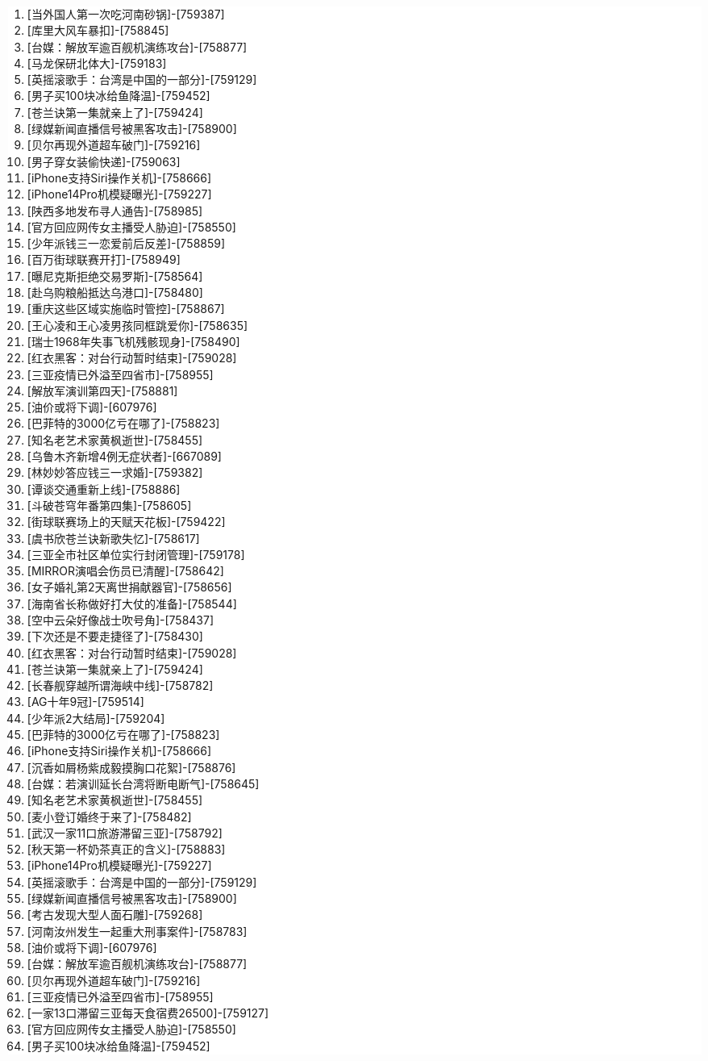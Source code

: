 1. [当外国人第一次吃河南砂锅]-[759387]
1. [库里大风车暴扣]-[758845]
1. [台媒：解放军逾百舰机演练攻台]-[758877]
1. [马龙保研北体大]-[759183]
1. [英摇滚歌手：台湾是中国的一部分]-[759129]
1. [男子买100块冰给鱼降温]-[759452]
1. [苍兰诀第一集就亲上了]-[759424]
1. [绿媒新闻直播信号被黑客攻击]-[758900]
1. [贝尔再现外道超车破门]-[759216]
1. [男子穿女装偷快递]-[759063]
1. [iPhone支持Siri操作关机]-[758666]
1. [iPhone14Pro机模疑曝光]-[759227]
1. [陕西多地发布寻人通告]-[758985]
1. [官方回应网传女主播受人胁迫]-[758550]
1. [少年派钱三一恋爱前后反差]-[758859]
1. [百万街球联赛开打]-[758949]
1. [曝尼克斯拒绝交易罗斯]-[758564]
1. [赴乌购粮船抵达乌港口]-[758480]
1. [重庆这些区域实施临时管控]-[758867]
1. [王心凌和王心凌男孩同框跳爱你]-[758635]
1. [瑞士1968年失事飞机残骸现身]-[758490]
1. [红衣黑客：对台行动暂时结束]-[759028]
1. [三亚疫情已外溢至四省市]-[758955]
1. [解放军演训第四天]-[758881]
1. [油价或将下调]-[607976]
1. [巴菲特的3000亿亏在哪了]-[758823]
1. [知名老艺术家黄枫逝世]-[758455]
1. [乌鲁木齐新增4例无症状者]-[667089]
1. [林妙妙答应钱三一求婚]-[759382]
1. [谭谈交通重新上线]-[758886]
1. [斗破苍穹年番第四集]-[758605]
1. [街球联赛场上的天赋天花板]-[759422]
1. [虞书欣苍兰诀新歌失忆]-[758617]
1. [三亚全市社区单位实行封闭管理]-[759178]
1. [MIRROR演唱会伤员已清醒]-[758642]
1. [女子婚礼第2天离世捐献器官]-[758656]
1. [海南省长称做好打大仗的准备]-[758544]
1. [空中云朵好像战士吹号角]-[758437]
1. [下次还是不要走捷径了]-[758430]
1. [红衣黑客：对台行动暂时结束]-[759028]
1. [苍兰诀第一集就亲上了]-[759424]
1. [长春舰穿越所谓海峡中线]-[758782]
1. [AG十年9冠]-[759514]
1. [少年派2大结局]-[759204]
1. [巴菲特的3000亿亏在哪了]-[758823]
1. [iPhone支持Siri操作关机]-[758666]
1. [沉香如屑杨紫成毅摸胸口花絮]-[758876]
1. [台媒：若演训延长台湾将断电断气]-[758645]
1. [知名老艺术家黄枫逝世]-[758455]
1. [麦小登订婚终于来了]-[758482]
1. [武汉一家11口旅游滞留三亚]-[758792]
1. [秋天第一杯奶茶真正的含义]-[758883]
1. [iPhone14Pro机模疑曝光]-[759227]
1. [英摇滚歌手：台湾是中国的一部分]-[759129]
1. [绿媒新闻直播信号被黑客攻击]-[758900]
1. [考古发现大型人面石雕]-[759268]
1. [河南汝州发生一起重大刑事案件]-[758783]
1. [油价或将下调]-[607976]
1. [台媒：解放军逾百舰机演练攻台]-[758877]
1. [贝尔再现外道超车破门]-[759216]
1. [三亚疫情已外溢至四省市]-[758955]
1. [一家13口滞留三亚每天食宿费26500]-[759127]
1. [官方回应网传女主播受人胁迫]-[758550]
1. [男子买100块冰给鱼降温]-[759452]